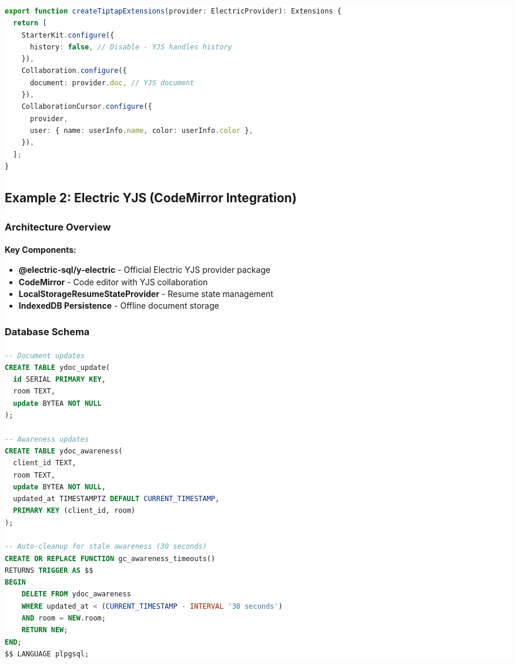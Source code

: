 ```typescript
export function createTiptapExtensions(provider: ElectricProvider): Extensions {
  return [
    StarterKit.configure({
      history: false, // Disable - YJS handles history
    }),
    Collaboration.configure({
      document: provider.doc, // YJS document
    }),
    CollaborationCursor.configure({
      provider,
      user: { name: userInfo.name, color: userInfo.color },
    }),
  ];
}
```

## Example 2: Electric YJS (CodeMirror Integration)

### Architecture Overview

**Key Components:**
- **@electric-sql/y-electric** - Official Electric YJS provider package
- **CodeMirror** - Code editor with YJS collaboration
- **LocalStorageResumeStateProvider** - Resume state management
- **IndexedDB Persistence** - Offline document storage

### Database Schema

```sql
-- Document updates
CREATE TABLE ydoc_update(
  id SERIAL PRIMARY KEY,
  room TEXT,
  update BYTEA NOT NULL 
);

-- Awareness updates  
CREATE TABLE ydoc_awareness(
  client_id TEXT, 
  room TEXT,
  update BYTEA NOT NULL,
  updated_at TIMESTAMPTZ DEFAULT CURRENT_TIMESTAMP,
  PRIMARY KEY (client_id, room)
);

-- Auto-cleanup for stale awareness (30 seconds)
CREATE OR REPLACE FUNCTION gc_awareness_timeouts()
RETURNS TRIGGER AS $$
BEGIN
    DELETE FROM ydoc_awareness
    WHERE updated_at < (CURRENT_TIMESTAMP - INTERVAL '30 seconds') 
    AND room = NEW.room;
    RETURN NEW;
END;
$$ LANGUAGE plpgsql;
```
